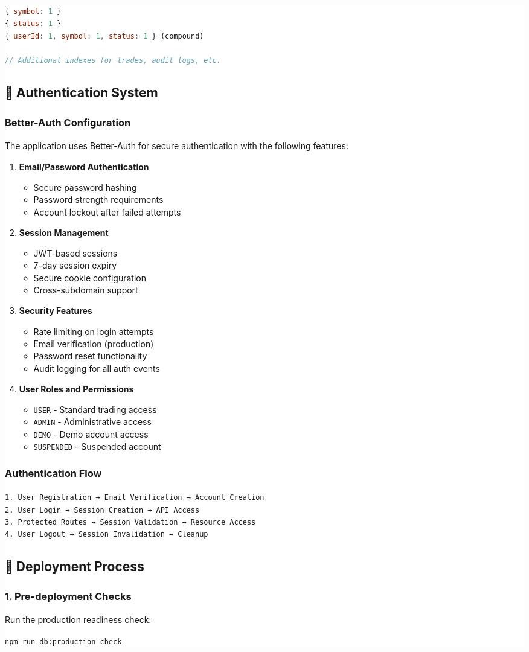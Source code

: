 ```javascript
{ symbol: 1 }
{ status: 1 }
{ userId: 1, symbol: 1, status: 1 } (compound)

// Additional indexes for trades, audit logs, etc.
```

## 🔐 Authentication System

### Better-Auth Configuration

The application uses Better-Auth for secure authentication with the following features:

1. **Email/Password Authentication**
   - Secure password hashing
   - Password strength requirements
   - Account lockout after failed attempts

2. **Session Management**
   - JWT-based sessions
   - 7-day session expiry
   - Secure cookie configuration
   - Cross-subdomain support

3. **Security Features**
   - Rate limiting on login attempts
   - Email verification (production)
   - Password reset functionality
   - Audit logging for all auth events

4. **User Roles and Permissions**
   - `USER` - Standard trading access
   - `ADMIN` - Administrative access
   - `DEMO` - Demo account access
   - `SUSPENDED` - Suspended account

### Authentication Flow

```
1. User Registration → Email Verification → Account Creation
2. User Login → Session Creation → API Access
3. Protected Routes → Session Validation → Resource Access
4. User Logout → Session Invalidation → Cleanup
```

## 🚀 Deployment Process

### 1. Pre-deployment Checks

Run the production readiness check:

```bash
npm run db:production-check
```

